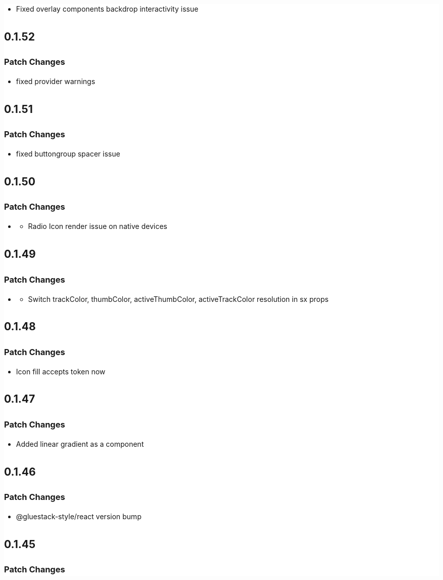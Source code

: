 - Fixed overlay components backdrop interactivity issue

## 0.1.52

### Patch Changes

- fixed provider warnings

## 0.1.51

### Patch Changes

- fixed buttongroup spacer issue

## 0.1.50

### Patch Changes

- - Radio Icon render issue on native devices

## 0.1.49

### Patch Changes

- - Switch trackColor, thumbColor, activeThumbColor, activeTrackColor resolution in sx props

## 0.1.48

### Patch Changes

- Icon fill accepts token now

## 0.1.47

### Patch Changes

- Added linear gradient as a component

## 0.1.46

### Patch Changes

- @gluestack-style/react version bump

## 0.1.45

### Patch Changes

